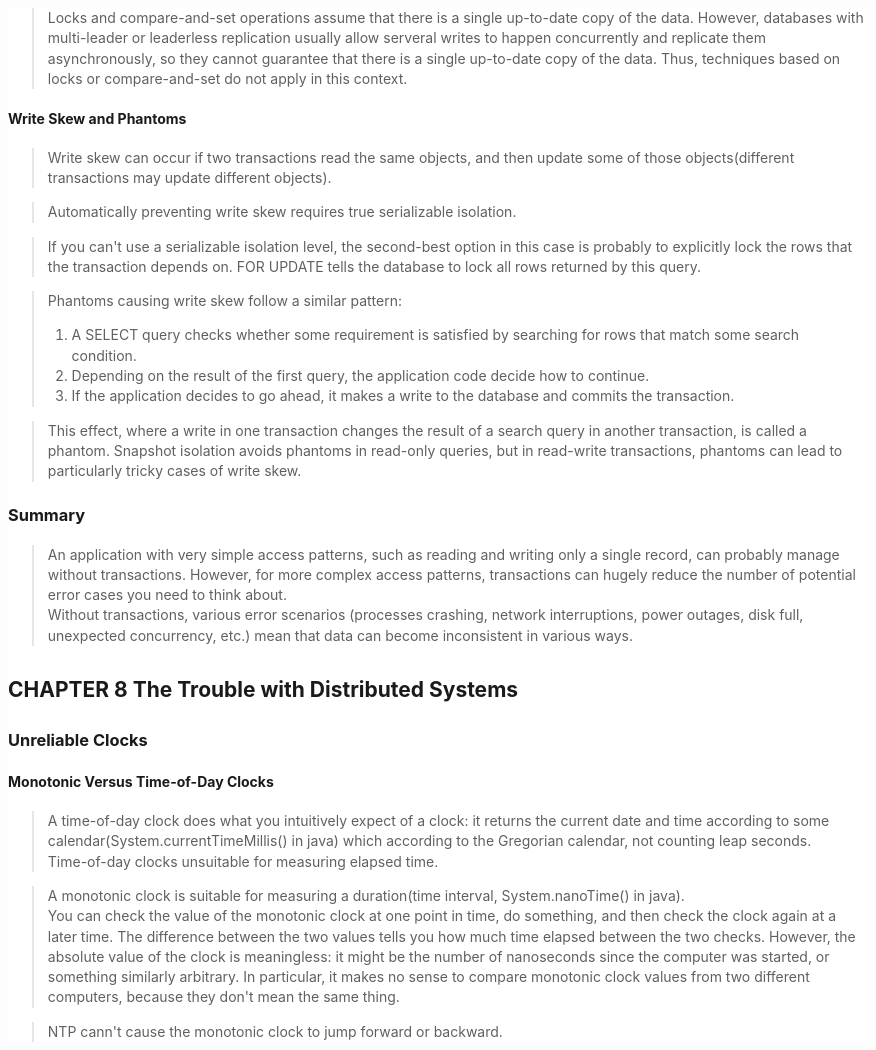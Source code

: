 > Locks and compare-and-set operations assume that there is a single up-to-date copy of the data. However, databases with multi-leader or leaderless replication usually allow serveral writes to happen concurrently and replicate them asynchronously, so they cannot guarantee that there is a single up-to-date copy of the data. Thus, techniques based on locks or compare-and-set do not apply in this context.  

#### Write Skew and Phantoms
> Write skew can occur if two transactions read the same objects, and then update some of those objects(different transactions may update different objects).  

> Automatically preventing write skew requires true serializable isolation.  

> If you can't use a serializable isolation level, the second-best option in this case is probably to explicitly lock the rows that the transaction depends on. FOR UPDATE tells the database to lock all rows returned by this query. 

> Phantoms causing write skew follow a similar pattern:
>1. A SELECT query checks whether some requirement is satisfied by searching for rows that match some search condition.
>2. Depending on the result of the first query, the application code decide how to continue.
>3. If the application decides to go ahead, it makes a write to the database and commits the transaction. 

> This effect, where a write in one transaction changes the result of a search query in another transaction, is called a phantom. Snapshot isolation avoids phantoms in read-only queries, but in read-write transactions, phantoms can lead to particularly tricky cases of write skew.  

### Summary
> An application with very simple access patterns, such as reading and writing only a single record, can probably manage without transactions. However, for more complex access patterns, transactions can hugely reduce the number of potential error cases you need to think about.   
> Without transactions, various error scenarios (processes crashing, network interruptions, power outages, disk full, unexpected concurrency, etc.) mean that data can become inconsistent in various ways. 

## CHAPTER 8 The Trouble with Distributed Systems
### Unreliable Clocks
#### Monotonic Versus Time-of-Day Clocks
> A time-of-day clock does what you intuitively expect of a clock: it returns the current date and time according to some calendar(System.currentTimeMillis() in java) which according to the Gregorian calendar, not counting leap seconds.    
> Time-of-day clocks unsuitable for measuring elapsed time.  

> A monotonic clock is suitable for measuring a duration(time interval, System.nanoTime() in java).   
> You can check the value of the monotonic clock at one point in time, do something, and then check the clock again at a later time. The difference between the two values tells you  how much time elapsed between the two checks. However, the absolute value of the clock is meaningless: it might be the number of nanoseconds since the computer was started, or something similarly arbitrary. In particular, it makes no sense to compare monotonic clock values from two different computers, because they don't mean the same thing.  

> NTP cann't cause the monotonic clock to jump forward or backward.  
